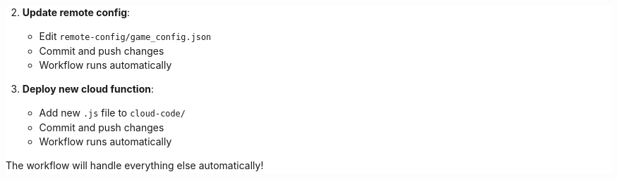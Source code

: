 2. **Update remote config**:
   - Edit `remote-config/game_config.json`
   - Commit and push changes
   - Workflow runs automatically

3. **Deploy new cloud function**:
   - Add new `.js` file to `cloud-code/`
   - Commit and push changes
   - Workflow runs automatically

The workflow will handle everything else automatically!